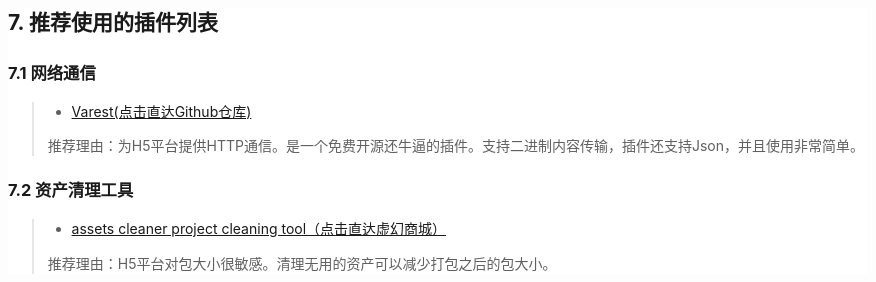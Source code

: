 ## 7. 推荐使用的插件列表
### 7.1 网络通信
> - [Varest(点击直达Github仓库)](https://github.com/ufna/VaRest)
> 
> 推荐理由：为H5平台提供HTTP通信。是一个免费开源还牛逼的插件。支持二进制内容传输，插件还支持Json，并且使用非常简单。
### 7.2 资产清理工具
> - [assets cleaner project cleaning tool（点击直达虚幻商城）](https://www.unrealengine.com/marketplace/en-US/product/assets-cleaner-project-cleaning-tool)
> 
> 推荐理由：H5平台对包大小很敏感。清理无用的资产可以减少打包之后的包大小。
